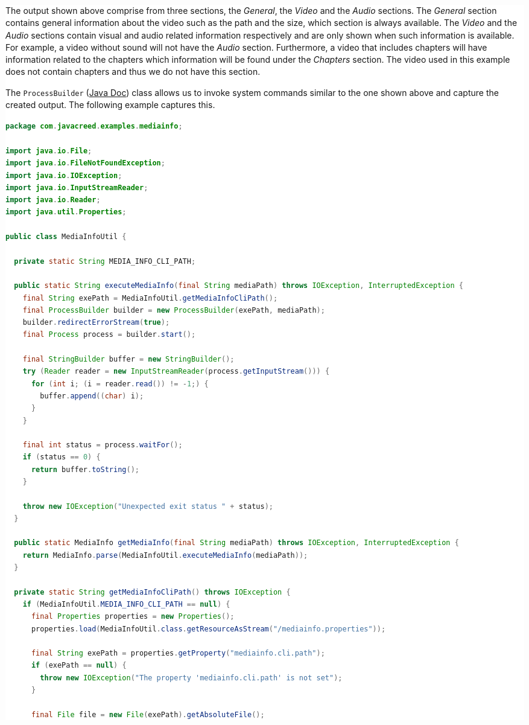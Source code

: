 The output shown above comprise from three sections, the _General_, the _Video_ and the _Audio_ sections.  The _General_ section contains general information about the video such as the path and the size, which section is always available.  The _Video_ and the _Audio_ sections contain visual and audio related information respectively and are only shown when such information is available.  For example, a video without sound will not have the _Audio_ section.  Furthermore, a video that includes chapters will have information related to the chapters which information will be found under the _Chapters_ section.  The video used in this example does not contain chapters and thus we do not have this section.

The `ProcessBuilder` ([Java Doc](http://docs.oracle.com/javase/7/docs/api/java/lang/ProcessBuilder.html)) class allows us to invoke system commands similar to the one shown above and capture the created output.  The following example captures this.

```java
package com.javacreed.examples.mediainfo;

import java.io.File;
import java.io.FileNotFoundException;
import java.io.IOException;
import java.io.InputStreamReader;
import java.io.Reader;
import java.util.Properties;

public class MediaInfoUtil {

  private static String MEDIA_INFO_CLI_PATH;

  public static String executeMediaInfo(final String mediaPath) throws IOException, InterruptedException {
    final String exePath = MediaInfoUtil.getMediaInfoCliPath();
    final ProcessBuilder builder = new ProcessBuilder(exePath, mediaPath);
    builder.redirectErrorStream(true);
    final Process process = builder.start();

    final StringBuilder buffer = new StringBuilder();
    try (Reader reader = new InputStreamReader(process.getInputStream())) {
      for (int i; (i = reader.read()) != -1;) {
        buffer.append((char) i);
      }
    }

    final int status = process.waitFor();
    if (status == 0) {
      return buffer.toString();
    }

    throw new IOException("Unexpected exit status " + status);
  }

  public static MediaInfo getMediaInfo(final String mediaPath) throws IOException, InterruptedException {
    return MediaInfo.parse(MediaInfoUtil.executeMediaInfo(mediaPath));
  }

  private static String getMediaInfoCliPath() throws IOException {
    if (MediaInfoUtil.MEDIA_INFO_CLI_PATH == null) {
      final Properties properties = new Properties();
      properties.load(MediaInfoUtil.class.getResourceAsStream("/mediainfo.properties"));

      final String exePath = properties.getProperty("mediainfo.cli.path");
      if (exePath == null) {
        throw new IOException("The property 'mediainfo.cli.path' is not set");
      }

      final File file = new File(exePath).getAbsoluteFile();
```